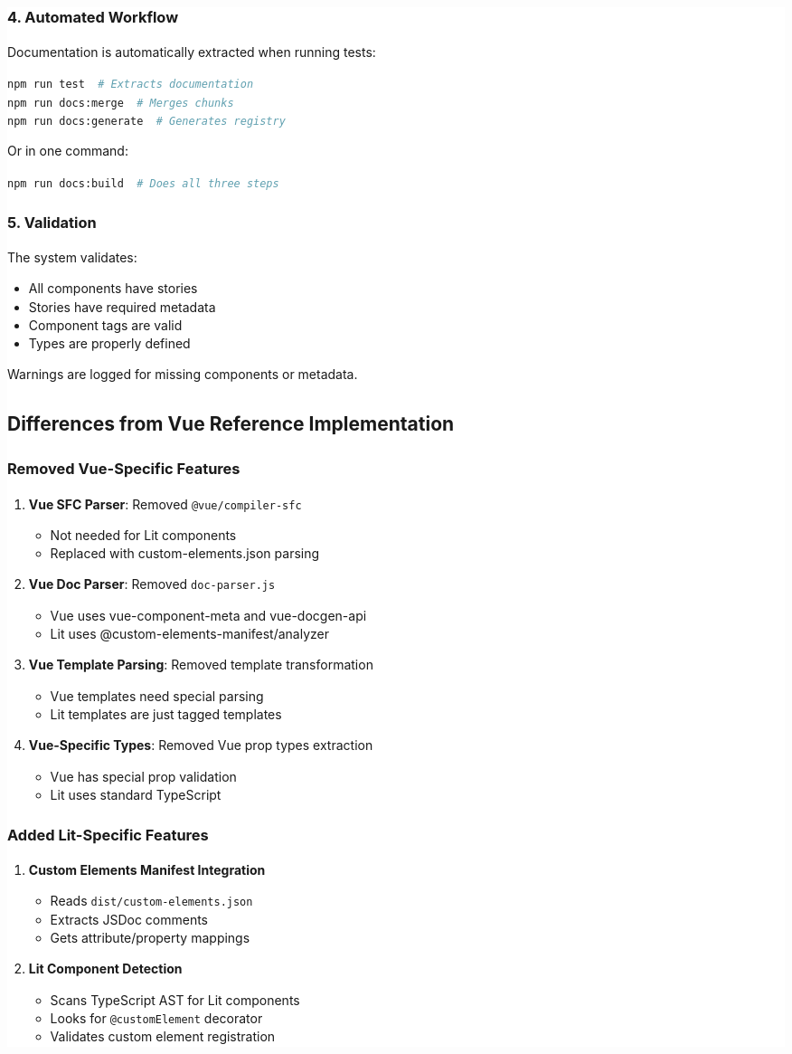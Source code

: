 ### 4. Automated Workflow

Documentation is automatically extracted when running tests:
```bash
npm run test  # Extracts documentation
npm run docs:merge  # Merges chunks
npm run docs:generate  # Generates registry
```

Or in one command:
```bash
npm run docs:build  # Does all three steps
```

### 5. Validation

The system validates:
- All components have stories
- Stories have required metadata
- Component tags are valid
- Types are properly defined

Warnings are logged for missing components or metadata.

## Differences from Vue Reference Implementation

### Removed Vue-Specific Features

1. **Vue SFC Parser**: Removed `@vue/compiler-sfc` 
   - Not needed for Lit components
   - Replaced with custom-elements.json parsing

2. **Vue Doc Parser**: Removed `doc-parser.js`
   - Vue uses vue-component-meta and vue-docgen-api
   - Lit uses @custom-elements-manifest/analyzer

3. **Vue Template Parsing**: Removed template transformation
   - Vue templates need special parsing
   - Lit templates are just tagged templates

4. **Vue-Specific Types**: Removed Vue prop types extraction
   - Vue has special prop validation
   - Lit uses standard TypeScript

### Added Lit-Specific Features

1. **Custom Elements Manifest Integration**
   - Reads `dist/custom-elements.json`
   - Extracts JSDoc comments
   - Gets attribute/property mappings

2. **Lit Component Detection**
   - Scans TypeScript AST for Lit components
   - Looks for `@customElement` decorator
   - Validates custom element registration
